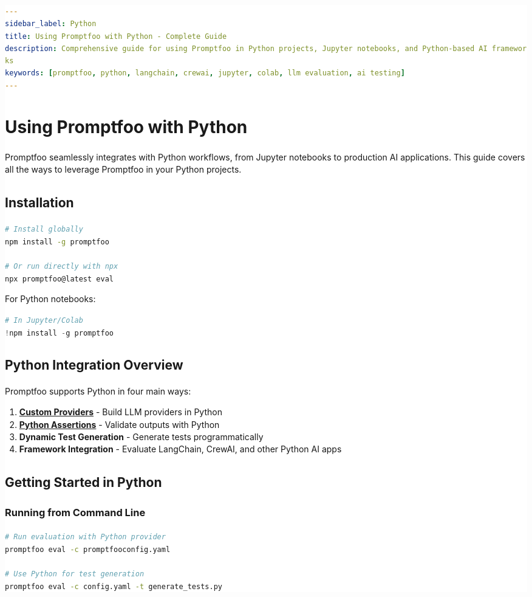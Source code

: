 ```yaml
---
sidebar_label: Python
title: Using Promptfoo with Python - Complete Guide
description: Comprehensive guide for using Promptfoo in Python projects, Jupyter notebooks, and Python-based AI frameworks
keywords: [promptfoo, python, langchain, crewai, jupyter, colab, llm evaluation, ai testing]
---
```


# Using Promptfoo with Python

Promptfoo seamlessly integrates with Python workflows, from Jupyter notebooks to production AI applications. This guide covers all the ways to leverage Promptfoo in your Python projects.

## Installation

```bash
# Install globally
npm install -g promptfoo

# Or run directly with npx
npx promptfoo@latest eval
```

For Python notebooks:

```python
# In Jupyter/Colab
!npm install -g promptfoo
```

## Python Integration Overview

Promptfoo supports Python in four main ways:

1. **[Custom Providers](/docs/providers/python)** - Build LLM providers in Python
2. **[Python Assertions](/docs/configuration/expected-outputs/python)** - Validate outputs with Python
3. **Dynamic Test Generation** - Generate tests programmatically
4. **Framework Integration** - Evaluate LangChain, CrewAI, and other Python AI apps

## Getting Started in Python

### Running from Command Line

```bash
# Run evaluation with Python provider
promptfoo eval -c promptfooconfig.yaml

# Use Python for test generation
promptfoo eval -c config.yaml -t generate_tests.py
```
